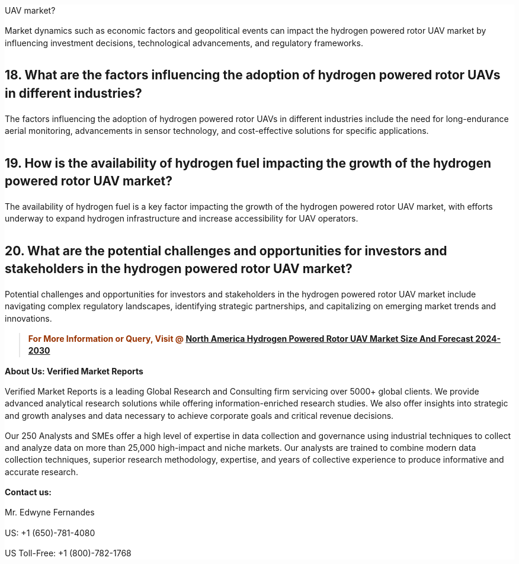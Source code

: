 UAV market?</div><div></h2><p>Market dynamics such as economic factors and geopolitical events can impact the hydrogen powered rotor UAV market by influencing investment decisions, technological advancements, and regulatory frameworks.</p><h2>18. What are the factors influencing the adoption of hydrogen powered rotor UAVs in different industries?</div><div></h2><p>The factors influencing the adoption of hydrogen powered rotor UAVs in different industries include the need for long-endurance aerial monitoring, advancements in sensor technology, and cost-effective solutions for specific applications.</p><h2>19. How is the availability of hydrogen fuel impacting the growth of the hydrogen powered rotor UAV market?</div><div></h2><p>The availability of hydrogen fuel is a key factor impacting the growth of the hydrogen powered rotor UAV market, with efforts underway to expand hydrogen infrastructure and increase accessibility for UAV operators.</p><h2>20. What are the potential challenges and opportunities for investors and stakeholders in the hydrogen powered rotor UAV market?</div><div></h2><p>Potential challenges and opportunities for investors and stakeholders in the hydrogen powered rotor UAV market include navigating complex regulatory landscapes, identifying strategic partnerships, and capitalizing on emerging market trends and innovations.</p></body></html></p><blockquote><p><span style="color: #993300;"><strong>For More Information or Query, Visit @ <a href="https://www.verifiedmarketreports.com/product/hydrogen-powered-rotor-uav-market/">North America Hydrogen Powered Rotor UAV Market Size And Forecast 2024-2030</a></strong></span></p></blockquote><p><strong>About Us: Verified Market Reports</strong></p><p>Verified Market Reports is a leading Global Research and Consulting firm servicing over 5000+ global clients. We provide advanced analytical research solutions while offering information-enriched research studies. We also offer insights into strategic and growth analyses and data necessary to achieve corporate goals and critical revenue decisions.</p><p>Our 250 Analysts and SMEs offer a high level of expertise in data collection and governance using industrial techniques to collect and analyze data on more than 25,000 high-impact and niche markets. Our analysts are trained to combine modern data collection techniques, superior research methodology, expertise, and years of collective experience to produce informative and accurate research.</p><p><strong>Contact us:</strong></p><p>Mr. Edwyne Fernandes</p><p>US: +1 (650)-781-4080</p><p>US Toll-Free: +1 (800)-782-1768</p>
